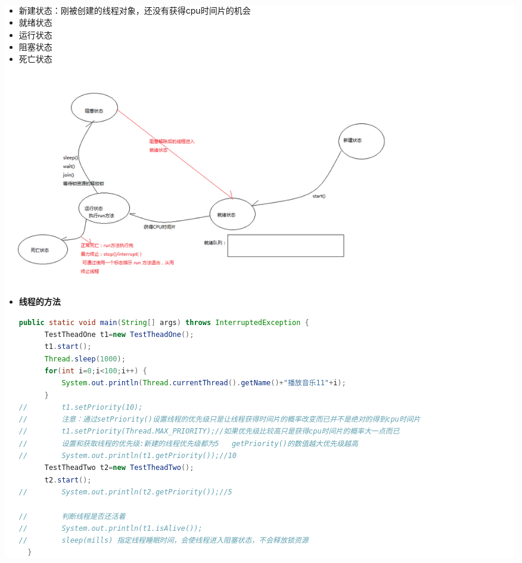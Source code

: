   - 新建状态：刚被创建的线程对象，还没有获得cpu时间片的机会
  - 就绪状态
  - 运行状态
  - 阻塞状态
  - 死亡状态

  ![线程的生命周期](image/线程的生命周期.png)

- **线程的方法**

  ```java
  public static void main(String[] args) throws InterruptedException {
  		TestTheadOne t1=new TestTheadOne();
  		t1.start();
  		Thread.sleep(1000);
  		for(int i=0;i<100;i++) {
  			System.out.println(Thread.currentThread().getName()+"播放音乐11"+i);
  		}
  //		t1.setPriority(10);
  //		注意：通过setPriority()设置线程的优先级只是让线程获得时间片的概率改变而已并不是绝对的得到cpu时间片
  //		t1.setPriority(Thread.MAX_PRIORITY);//如果优先级比较高只是获得cpu时间片的概率大一点而已
  //		设置和获取线程的优先级:新建的线程优先级都为5   getPriority()的数值越大优先级越高
  //		System.out.println(t1.getPriority());//10
  		TestTheadTwo t2=new TestTheadTwo();
  		t2.start();
  //		System.out.println(t2.getPriority());//5 
  		
  //		判断线程是否还活着
  //		System.out.println(t1.isAlive());
  //		sleep(mills) 指定线程睡眠时间，会使线程进入阻塞状态，不会释放锁资源
  	}
  
  ```

  
